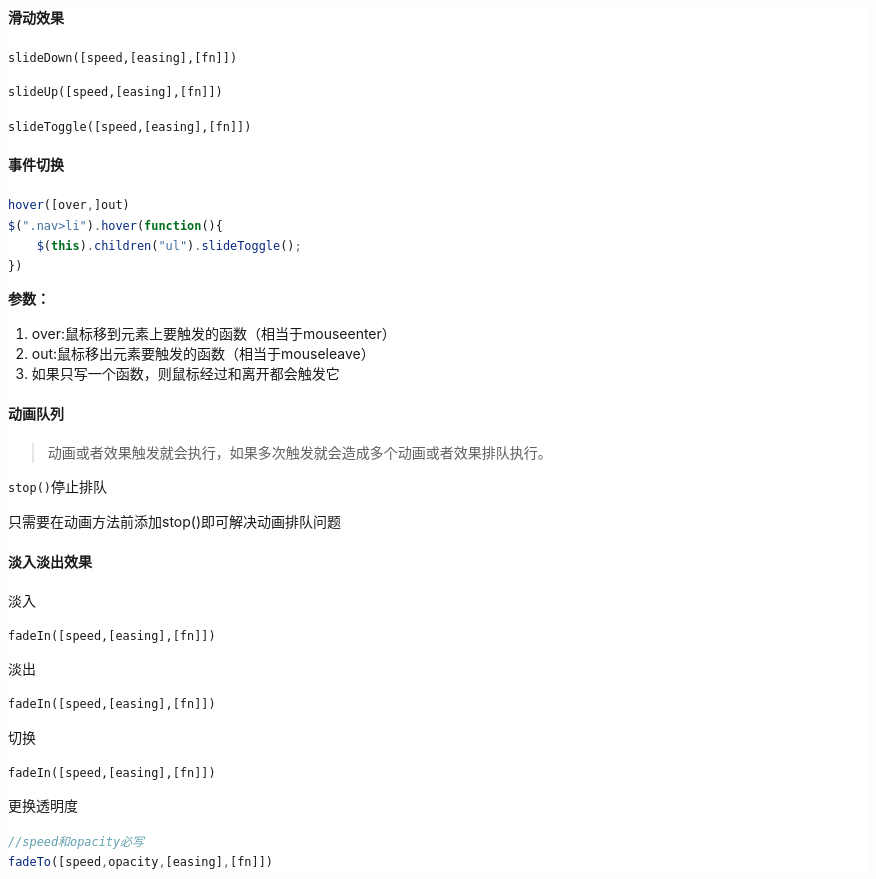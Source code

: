 #### 滑动效果

```
slideDown([speed,[easing],[fn]])
```

```
slideUp([speed,[easing],[fn]])
```

```
slideToggle([speed,[easing],[fn]])
```

#### 事件切换

```js
hover([over,]out)
$(".nav>li").hover(function(){
    $(this).children("ul").slideToggle();
})
```

**参数：**

1. over:鼠标移到元素上要触发的函数（相当于mouseenter）
2. out:鼠标移出元素要触发的函数（相当于mouseleave）
3. 如果只写一个函数，则鼠标经过和离开都会触发它    

#### 动画队列

> 动画或者效果触发就会执行，如果多次触发就会造成多个动画或者效果排队执行。

`stop()`停止排队

只需要在动画方法前添加stop()即可解决动画排队问题

#### 淡入淡出效果

淡入

```
fadeIn([speed,[easing],[fn]])
```

淡出

```
fadeIn([speed,[easing],[fn]])
```

切换

```
fadeIn([speed,[easing],[fn]])
```

更换透明度

```js
//speed和opacity必写
fadeTo([speed,opacity,[easing],[fn]])
```
